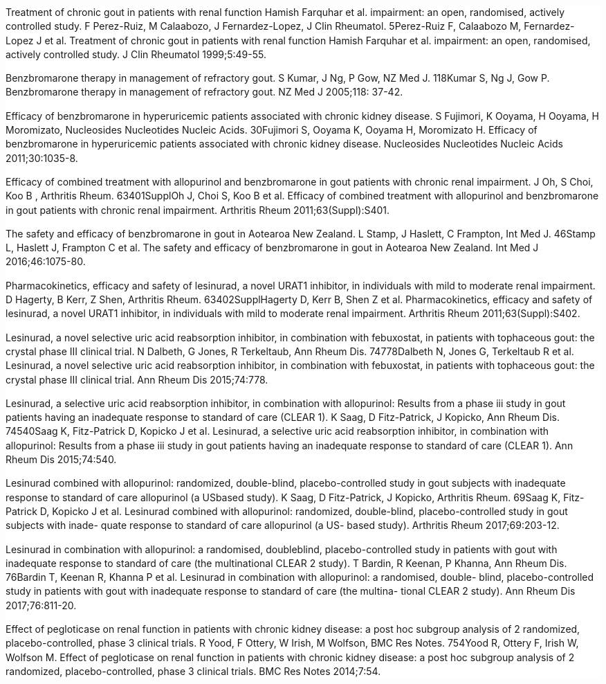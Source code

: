 Treatment of chronic gout in patients with renal function Hamish Farquhar et al. impairment: an open, randomised, actively controlled study. F Perez-Ruiz, M Calaabozo, J Fernardez-Lopez, J Clin Rheumatol. 5Perez-Ruiz F, Calaabozo M, Fernardez-Lopez J et al. Treatment of chronic gout in patients with renal function Hamish Farquhar et al. impairment: an open, randomised, actively controlled study. J Clin Rheumatol 1999;5:49-55.

Benzbromarone therapy in management of refractory gout. S Kumar, J Ng, P Gow, NZ Med J. 118Kumar S, Ng J, Gow P. Benzbromarone therapy in management of refractory gout. NZ Med J 2005;118: 37-42.

Efficacy of benzbromarone in hyperuricemic patients associated with chronic kidney disease. S Fujimori, K Ooyama, H Ooyama, H Moromizato, Nucleosides Nucleotides Nucleic Acids. 30Fujimori S, Ooyama K, Ooyama H, Moromizato H. Efficacy of benzbromarone in hyperuricemic patients associated with chronic kidney disease. Nucleosides Nucleotides Nucleic Acids 2011;30:1035-8.

Efficacy of combined treatment with allopurinol and benzbromarone in gout patients with chronic renal impairment. J Oh, S Choi, Koo B , Arthritis Rheum. 63401SupplOh J, Choi S, Koo B et al. Efficacy of combined treatment with allopurinol and benzbromarone in gout patients with chronic renal impairment. Arthritis Rheum 2011;63(Suppl):S401.

The safety and efficacy of benzbromarone in gout in Aotearoa New Zealand. L Stamp, J Haslett, C Frampton, Int Med J. 46Stamp L, Haslett J, Frampton C et al. The safety and efficacy of benzbromarone in gout in Aotearoa New Zealand. Int Med J 2016;46:1075-80.

Pharmacokinetics, efficacy and safety of lesinurad, a novel URAT1 inhibitor, in individuals with mild to moderate renal impairment. D Hagerty, B Kerr, Z Shen, Arthritis Rheum. 63402SupplHagerty D, Kerr B, Shen Z et al. Pharmacokinetics, efficacy and safety of lesinurad, a novel URAT1 inhibitor, in individuals with mild to moderate renal impairment. Arthritis Rheum 2011;63(Suppl):S402.

Lesinurad, a novel selective uric acid reabsorption inhibitor, in combination with febuxostat, in patients with tophaceous gout: the crystal phase III clinical trial. N Dalbeth, G Jones, R Terkeltaub, Ann Rheum Dis. 74778Dalbeth N, Jones G, Terkeltaub R et al. Lesinurad, a novel selective uric acid reabsorption inhibitor, in combination with febuxostat, in patients with tophaceous gout: the crystal phase III clinical trial. Ann Rheum Dis 2015;74:778.

Lesinurad, a selective uric acid reabsorption inhibitor, in combination with allopurinol: Results from a phase iii study in gout patients having an inadequate response to standard of care (CLEAR 1). K Saag, D Fitz-Patrick, J Kopicko, Ann Rheum Dis. 74540Saag K, Fitz-Patrick D, Kopicko J et al. Lesinurad, a selective uric acid reabsorption inhibitor, in combination with allopurinol: Results from a phase iii study in gout patients having an inadequate response to standard of care (CLEAR 1). Ann Rheum Dis 2015;74:540.

Lesinurad combined with allopurinol: randomized, double-blind, placebo-controlled study in gout subjects with inadequate response to standard of care allopurinol (a USbased study). K Saag, D Fitz-Patrick, J Kopicko, Arthritis Rheum. 69Saag K, Fitz-Patrick D, Kopicko J et al. Lesinurad combined with allopurinol: randomized, double-blind, placebo-controlled study in gout subjects with inade- quate response to standard of care allopurinol (a US- based study). Arthritis Rheum 2017;69:203-12.

Lesinurad in combination with allopurinol: a randomised, doubleblind, placebo-controlled study in patients with gout with inadequate response to standard of care (the multinational CLEAR 2 study). T Bardin, R Keenan, P Khanna, Ann Rheum Dis. 76Bardin T, Keenan R, Khanna P et al. Lesinurad in combination with allopurinol: a randomised, double- blind, placebo-controlled study in patients with gout with inadequate response to standard of care (the multina- tional CLEAR 2 study). Ann Rheum Dis 2017;76:811-20.

Effect of pegloticase on renal function in patients with chronic kidney disease: a post hoc subgroup analysis of 2 randomized, placebo-controlled, phase 3 clinical trials. R Yood, F Ottery, W Irish, M Wolfson, BMC Res Notes. 754Yood R, Ottery F, Irish W, Wolfson M. Effect of pegloticase on renal function in patients with chronic kidney disease: a post hoc subgroup analysis of 2 randomized, placebo-controlled, phase 3 clinical trials. BMC Res Notes 2014;7:54.
